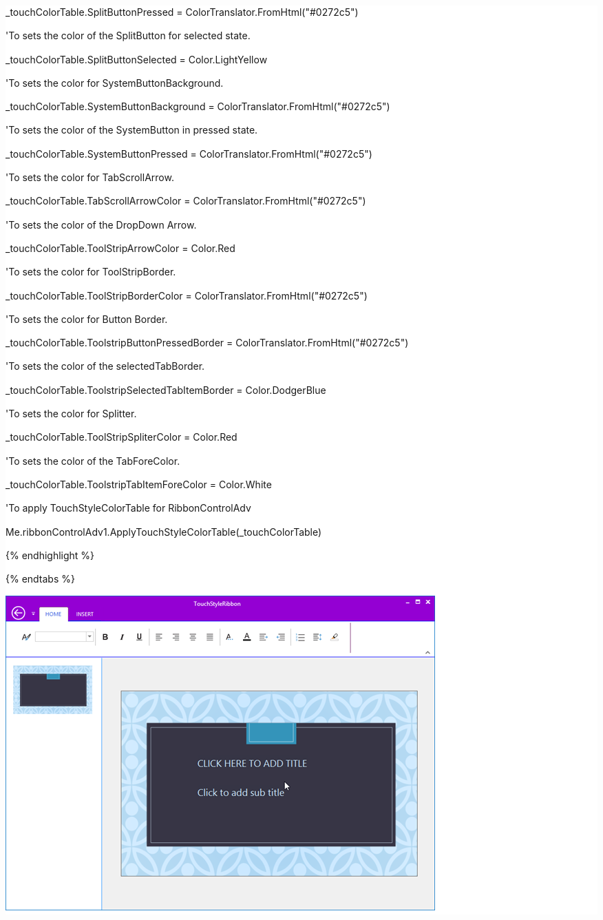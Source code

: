 _touchColorTable.SplitButtonPressed = ColorTranslator.FromHtml("#0272c5")

'To sets the color of the SplitButton for selected state.

_touchColorTable.SplitButtonSelected = Color.LightYellow

'To sets the color for SystemButtonBackground.

_touchColorTable.SystemButtonBackground = ColorTranslator.FromHtml("#0272c5")

'To sets the color of the SystemButton in pressed state.

_touchColorTable.SystemButtonPressed = ColorTranslator.FromHtml("#0272c5")

'To sets the color for TabScrollArrow.

_touchColorTable.TabScrollArrowColor = ColorTranslator.FromHtml("#0272c5")

'To sets the color of the DropDown Arrow.

_touchColorTable.ToolStripArrowColor = Color.Red

'To sets the color for ToolStripBorder.

_touchColorTable.ToolStripBorderColor = ColorTranslator.FromHtml("#0272c5")

'To sets the color for Button Border.

_touchColorTable.ToolstripButtonPressedBorder = ColorTranslator.FromHtml("#0272c5")

'To sets the color of the selectedTabBorder.

_touchColorTable.ToolstripSelectedTabItemBorder = Color.DodgerBlue

'To sets the color for Splitter.

_touchColorTable.ToolStripSpliterColor = Color.Red

'To sets the color of the TabForeColor.

_touchColorTable.ToolstripTabItemForeColor = Color.White

'To apply TouchStyleColorTable for RibbonControlAdv

Me.ribbonControlAdv1.ApplyTouchStyleColorTable(_touchColorTable)

{% endhighlight %}

{% endtabs %}

![](Appearance-Settings_images/Appearance-Settings_img13.png)

